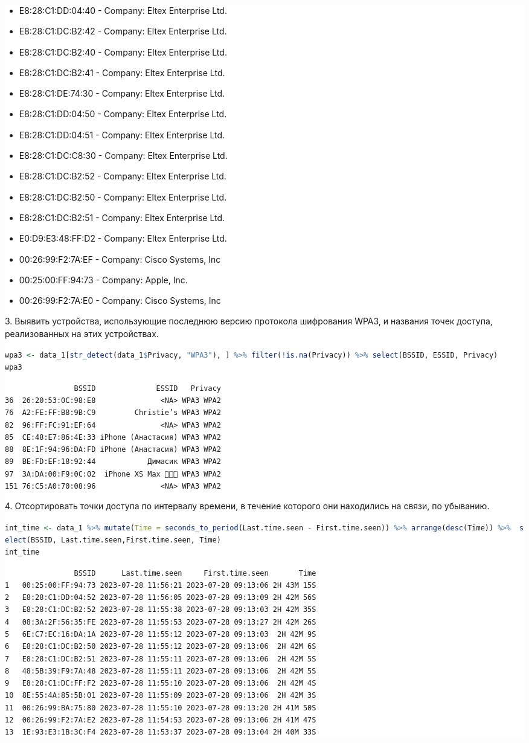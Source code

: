 -   E8:28:C1:DD:04:40 - Company: Eltex Enterprise Ltd.

-   E8:28:C1:DC:B2:42 - Company: Eltex Enterprise Ltd.

-   E8:28:C1:DC:B2:40 - Company: Eltex Enterprise Ltd.

-   E8:28:C1:DC:B2:41 - Company: Eltex Enterprise Ltd.

-   E8:28:C1:DE:74:30 - Company: Eltex Enterprise Ltd.

-   E8:28:C1:DD:04:50 - Company: Eltex Enterprise Ltd.

-   E8:28:C1:DD:04:51 - Company: Eltex Enterprise Ltd.

-   E8:28:C1:DC:C8:30 - Company: Eltex Enterprise Ltd.

-   E8:28:C1:DC:B2:52 - Company: Eltex Enterprise Ltd.

-   E8:28:C1:DC:B2:50 - Company: Eltex Enterprise Ltd.

-   E8:28:C1:DC:B2:51 - Company: Eltex Enterprise Ltd.

-   E0:D9:E3:48:FF:D2 - Company: Eltex Enterprise Ltd.

-   00:26:99:F2:7A:EF - Company: Cisco Systems, Inc

-   00:25:00:FF:94:73 - Company: Apple, Inc.

-   00:26:99:F2:7A:E0 - Company: Cisco Systems, Inc

3\. Выявить устройства, использующие последнюю версию протокола
шифрования WPA3, и названия точек доступа, реализованных на этих
устройствах.

``` r
wpa3 <- data_1[str_detect(data_1$Privacy, "WPA3"), ] %>% filter(!is.na(Privacy)) %>% select(BSSID, ESSID, Privacy)
wpa3
```

                    BSSID              ESSID   Privacy
    36  26:20:53:0C:98:E8               <NA> WPA3 WPA2
    76  A2:FE:FF:B8:9B:C9         Christie’s WPA3 WPA2
    82  96:FF:FC:91:EF:64               <NA> WPA3 WPA2
    85  CE:48:E7:86:4E:33 iPhone (Анастасия) WPA3 WPA2
    88  8E:1F:94:96:DA:FD iPhone (Анастасия) WPA3 WPA2
    89  BE:FD:EF:18:92:44            Димасик WPA3 WPA2
    97  3A:DA:00:F9:0C:02  iPhone XS Max 🦊🐱🦊 WPA3 WPA2
    151 76:C5:A0:70:08:96               <NA> WPA3 WPA2

4\. Отсортировать точки доступа по интервалу времени, в течение которого
они находились на связи, по убыванию.

``` r
int_time <- data_1 %>% mutate(Time = seconds_to_period(Last.time.seen - First.time.seen)) %>% arrange(desc(Time)) %>%  select(BSSID, Last.time.seen,First.time.seen, Time)
int_time
```

                    BSSID      Last.time.seen     First.time.seen       Time
    1   00:25:00:FF:94:73 2023-07-28 11:56:21 2023-07-28 09:13:06 2H 43M 15S
    2   E8:28:C1:DD:04:52 2023-07-28 11:56:05 2023-07-28 09:13:09 2H 42M 56S
    3   E8:28:C1:DC:B2:52 2023-07-28 11:55:38 2023-07-28 09:13:03 2H 42M 35S
    4   08:3A:2F:56:35:FE 2023-07-28 11:55:53 2023-07-28 09:13:27 2H 42M 26S
    5   6E:C7:EC:16:DA:1A 2023-07-28 11:55:12 2023-07-28 09:13:03  2H 42M 9S
    6   E8:28:C1:DC:B2:50 2023-07-28 11:55:12 2023-07-28 09:13:06  2H 42M 6S
    7   E8:28:C1:DC:B2:51 2023-07-28 11:55:11 2023-07-28 09:13:06  2H 42M 5S
    8   48:5B:39:F9:7A:48 2023-07-28 11:55:11 2023-07-28 09:13:06  2H 42M 5S
    9   E8:28:C1:DC:FF:F2 2023-07-28 11:55:10 2023-07-28 09:13:06  2H 42M 4S
    10  8E:55:4A:85:5B:01 2023-07-28 11:55:09 2023-07-28 09:13:06  2H 42M 3S
    11  00:26:99:BA:75:80 2023-07-28 11:55:10 2023-07-28 09:13:20 2H 41M 50S
    12  00:26:99:F2:7A:E2 2023-07-28 11:54:53 2023-07-28 09:13:06 2H 41M 47S
    13  1E:93:E3:1B:3C:F4 2023-07-28 11:53:37 2023-07-28 09:13:04 2H 40M 33S